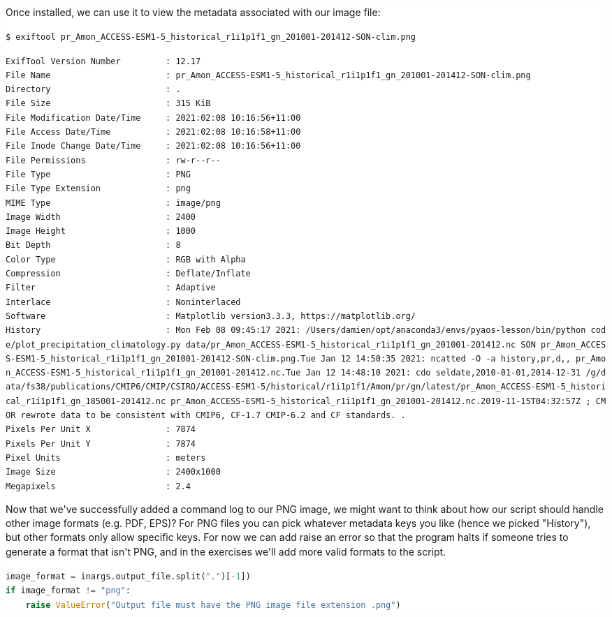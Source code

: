 Once installed,
we can use it to view the metadata associated with our image file:

```bash
$ exiftool pr_Amon_ACCESS-ESM1-5_historical_r1i1p1f1_gn_201001-201412-SON-clim.png
```

```output
ExifTool Version Number         : 12.17
File Name                       : pr_Amon_ACCESS-ESM1-5_historical_r1i1p1f1_gn_201001-201412-SON-clim.png
Directory                       : .
File Size                       : 315 KiB
File Modification Date/Time     : 2021:02:08 10:16:56+11:00
File Access Date/Time           : 2021:02:08 10:16:58+11:00
File Inode Change Date/Time     : 2021:02:08 10:16:56+11:00
File Permissions                : rw-r--r--
File Type                       : PNG
File Type Extension             : png
MIME Type                       : image/png
Image Width                     : 2400
Image Height                    : 1000
Bit Depth                       : 8
Color Type                      : RGB with Alpha
Compression                     : Deflate/Inflate
Filter                          : Adaptive
Interlace                       : Noninterlaced
Software                        : Matplotlib version3.3.3, https://matplotlib.org/
History                         : Mon Feb 08 09:45:17 2021: /Users/damien/opt/anaconda3/envs/pyaos-lesson/bin/python code/plot_precipitation_climatology.py data/pr_Amon_ACCESS-ESM1-5_historical_r1i1p1f1_gn_201001-201412.nc SON pr_Amon_ACCESS-ESM1-5_historical_r1i1p1f1_gn_201001-201412-SON-clim.png.Tue Jan 12 14:50:35 2021: ncatted -O -a history,pr,d,, pr_Amon_ACCESS-ESM1-5_historical_r1i1p1f1_gn_201001-201412.nc.Tue Jan 12 14:48:10 2021: cdo seldate,2010-01-01,2014-12-31 /g/data/fs38/publications/CMIP6/CMIP/CSIRO/ACCESS-ESM1-5/historical/r1i1p1f1/Amon/pr/gn/latest/pr_Amon_ACCESS-ESM1-5_historical_r1i1p1f1_gn_185001-201412.nc pr_Amon_ACCESS-ESM1-5_historical_r1i1p1f1_gn_201001-201412.nc.2019-11-15T04:32:57Z ; CMOR rewrote data to be consistent with CMIP6, CF-1.7 CMIP-6.2 and CF standards. .
Pixels Per Unit X               : 7874
Pixels Per Unit Y               : 7874
Pixel Units                     : meters
Image Size                      : 2400x1000
Megapixels                      : 2.4
```

Now that we've successfully added a command log to our PNG image,
we might want to think about how our script should handle other image formats (e.g. PDF, EPS)?
For PNG files you can pick whatever metadata keys you like (hence we picked "History"),
but other formats only allow specific keys.
For now we can add raise an error so that the program halts
if someone tries to generate a format that isn't PNG,
and in the exercises we'll add more valid formats to the script.

```python
image_format = inargs.output_file.split(".")[-1])
if image_format != "png":
    raise ValueError("Output file must have the PNG image file extension .png")
```
